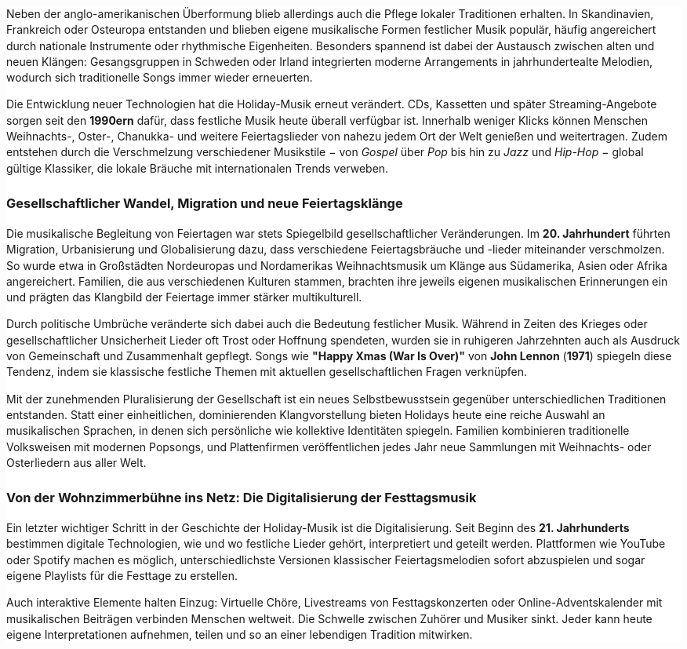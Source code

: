 Neben der anglo-amerikanischen Überformung blieb allerdings auch die Pflege lokaler Traditionen
erhalten. In Skandinavien, Frankreich oder Osteuropa entstanden und blieben eigene musikalische
Formen festlicher Musik populär, häufig angereichert durch nationale Instrumente oder rhythmische
Eigenheiten. Besonders spannend ist dabei der Austausch zwischen alten und neuen Klängen:
Gesangsgruppen in Schweden oder Irland integrierten moderne Arrangements in jahrhundertealte
Melodien, wodurch sich traditionelle Songs immer wieder erneuerten.

Die Entwicklung neuer Technologien hat die Holiday-Musik erneut verändert. CDs, Kassetten und später
Streaming-Angebote sorgen seit den **1990ern** dafür, dass festliche Musik heute überall verfügbar
ist. Innerhalb weniger Klicks können Menschen Weihnachts-, Oster-, Chanukka- und weitere
Feiertagslieder von nahezu jedem Ort der Welt genießen und weitertragen. Zudem entstehen durch die
Verschmelzung verschiedener Musikstile − von _Gospel_ über _Pop_ bis hin zu _Jazz_ und _Hip-Hop_ −
global gültige Klassiker, die lokale Bräuche mit internationalen Trends verweben.

### Gesellschaftlicher Wandel, Migration und neue Feiertagsklänge

Die musikalische Begleitung von Feiertagen war stets Spiegelbild gesellschaftlicher Veränderungen.
Im **20. Jahrhundert** führten Migration, Urbanisierung und Globalisierung dazu, dass verschiedene
Feiertagsbräuche und -lieder miteinander verschmolzen. So wurde etwa in Großstädten Nordeuropas und
Nordamerikas Weihnachtsmusik um Klänge aus Südamerika, Asien oder Afrika angereichert. Familien, die
aus verschiedenen Kulturen stammen, brachten ihre jeweils eigenen musikalischen Erinnerungen ein und
prägten das Klangbild der Feiertage immer stärker multikulturell.

Durch politische Umbrüche veränderte sich dabei auch die Bedeutung festlicher Musik. Während in
Zeiten des Krieges oder gesellschaftlicher Unsicherheit Lieder oft Trost oder Hoffnung spendeten,
wurden sie in ruhigeren Jahrzehnten auch als Ausdruck von Gemeinschaft und Zusammenhalt gepflegt.
Songs wie **"Happy Xmas (War Is Over)"** von **John Lennon** (**1971**) spiegeln diese Tendenz,
indem sie klassische festliche Themen mit aktuellen gesellschaftlichen Fragen verknüpfen.

Mit der zunehmenden Pluralisierung der Gesellschaft ist ein neues Selbstbewusstsein gegenüber
unterschiedlichen Traditionen entstanden. Statt einer einheitlichen, dominierenden Klangvorstellung
bieten Holidays heute eine reiche Auswahl an musikalischen Sprachen, in denen sich persönliche wie
kollektive Identitäten spiegeln. Familien kombinieren traditionelle Volksweisen mit modernen
Popsongs, und Plattenfirmen veröffentlichen jedes Jahr neue Sammlungen mit Weihnachts- oder
Osterliedern aus aller Welt.

### Von der Wohnzimmerbühne ins Netz: Die Digitalisierung der Festtagsmusik

Ein letzter wichtiger Schritt in der Geschichte der Holiday-Musik ist die Digitalisierung. Seit
Beginn des **21. Jahrhunderts** bestimmen digitale Technologien, wie und wo festliche Lieder gehört,
interpretiert und geteilt werden. Plattformen wie YouTube oder Spotify machen es möglich,
unterschiedlichste Versionen klassischer Feiertagsmelodien sofort abzuspielen und sogar eigene
Playlists für die Festtage zu erstellen.

Auch interaktive Elemente halten Einzug: Virtuelle Chöre, Livestreams von Festtagskonzerten oder
Online-Adventskalender mit musikalischen Beiträgen verbinden Menschen weltweit. Die Schwelle
zwischen Zuhörer und Musiker sinkt. Jeder kann heute eigene Interpretationen aufnehmen, teilen und
so an einer lebendigen Tradition mitwirken.

